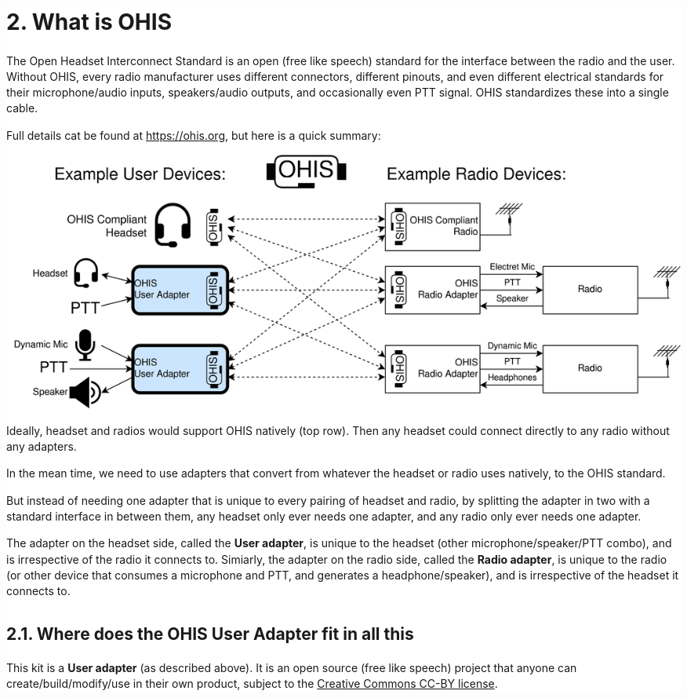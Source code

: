 <div class="page" />

# 2. What is OHIS

The Open Headset Interconnect Standard is an open (free like speech) standard for the interface between the radio and the user.  Without OHIS, every radio manufacturer uses different connectors, different pinouts, and even different electrical standards for their microphone/audio inputs, speakers/audio outputs, and occasionally even PTT signal.  OHIS standardizes these into a single cable.

Full details cat be found at <https://ohis.org>, but here is a quick summary:

<img src="Images/OHIS Overview - User Adapter Highlighted.drawio.png" alt="An overview of an OHIS Ecosystem">

Ideally, headset and radios would support OHIS natively (top row).  Then any headset could connect directly to any radio without any adapters.

In the mean time, we need to use adapters that convert from whatever the headset or radio uses natively, to the OHIS standard.

But instead of needing one adapter that is unique to every pairing of headset and radio, by splitting the adapter in two with a standard interface in between them, any headset only ever needs one adapter, and any radio only ever needs one adapter.

The adapter on the headset side, called the **User adapter**, is unique to the headset (other microphone/speaker/PTT combo), and is irrespective of the radio it connects to.  Simiarly, the adapter on the radio side, called the **Radio adapter**, is unique to the radio (or other device that consumes a microphone and PTT, and generates a headphone/speaker), and is irrespective of the headset it connects to.

<div class="page" />

## 2.1. Where does the OHIS User Adapter fit in all this

This kit is a **User adapter** (as described above).  It is an open source (free like speech) project that anyone can create/build/modify/use in their own product, subject to the [Creative Commons CC-BY license](https://creativecommons.org/licenses/by/4.0/).
